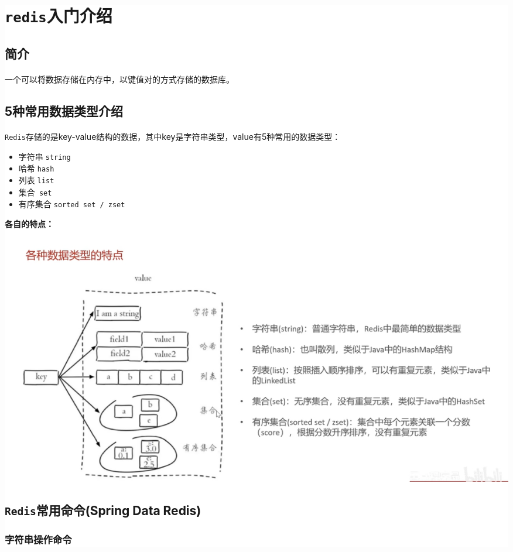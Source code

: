 # `redis`入门介绍



##  简介

一个可以将数据存储在内存中，以键值对的方式存储的数据库。



## 5种常用数据类型介绍

`Redis`存储的是key-value结构的数据，其中key是字符串类型，value有5种常用的数据类型：

* 字符串 `string`
* 哈希 `hash`
* 列表 `list`
* 集合` set`
* 有序集合 `sorted set / zset`



**各自的特点：**

![01-Redis入门01](./assets/01-Redis入门01.png)





## `Redis`常用命令(Spring Data Redis)

### 字符串操作命令
